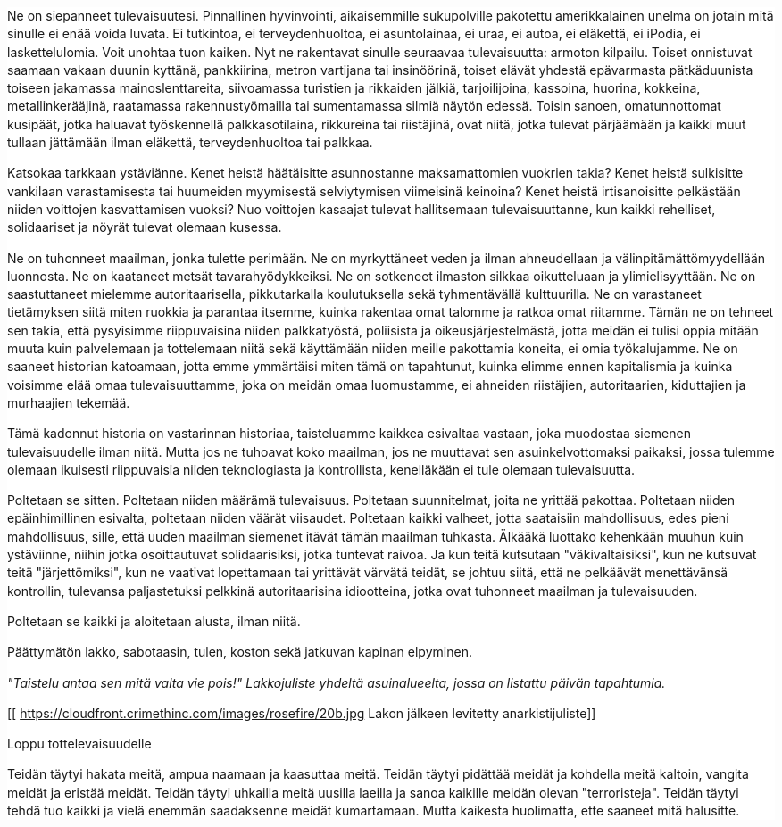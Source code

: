 Ne on siepanneet tulevaisuutesi. Pinnallinen hyvinvointi, aikaisemmille sukupolville pakotettu amerikkalainen unelma on jotain mitä sinulle ei enää voida luvata. Ei tutkintoa, ei terveydenhuoltoa, ei asuntolainaa, ei uraa, ei autoa, ei eläkettä, ei iPodia, ei laskettelulomia. Voit unohtaa tuon kaiken. Nyt ne rakentavat sinulle seuraavaa tulevaisuutta: armoton kilpailu. Toiset onnistuvat saamaan vakaan duunin kyttänä, pankkiirina, metron vartijana tai insinöörinä, toiset elävät yhdestä epävarmasta pätkäduunista toiseen jakamassa mainoslenttareita, siivoamassa turistien ja rikkaiden jälkiä, tarjoilijoina, kassoina, huorina, kokkeina, metallinkerääjinä, raatamassa rakennustyömailla tai sumentamassa silmiä näytön edessä. Toisin sanoen, omatunnottomat kusipäät, jotka haluavat työskennellä palkkasotilaina, rikkureina tai riistäjinä, ovat niitä, jotka tulevat pärjäämään ja kaikki muut tullaan jättämään ilman eläkettä, terveydenhuoltoa tai palkkaa.

Katsokaa tarkkaan ystäviänne. Kenet heistä häätäisitte asunnostanne maksamattomien vuokrien takia? Kenet heistä sulkisitte vankilaan varastamisesta tai huumeiden myymisestä selviytymisen viimeisinä keinoina? Kenet heistä irtisanoisitte pelkästään niiden voittojen kasvattamisen vuoksi? Nuo voittojen kasaajat tulevat hallitsemaan tulevaisuuttanne, kun kaikki rehelliset, solidaariset ja nöyrät tulevat olemaan kusessa.

Ne on tuhonneet maailman, jonka tulette perimään. Ne on myrkyttäneet veden ja ilman ahneudellaan ja välinpitämättömyydellään luonnosta. Ne on kaataneet metsät tavarahyödykkeiksi. Ne on sotkeneet ilmaston silkkaa oikutteluaan ja ylimielisyyttään. Ne on saastuttaneet mielemme autoritaarisella, pikkutarkalla koulutuksella sekä tyhmentävällä kulttuurilla. Ne on varastaneet tietämyksen siitä miten ruokkia ja parantaa itsemme, kuinka rakentaa omat talomme ja ratkoa omat riitamme. Tämän ne on tehneet sen takia, että pysyisimme riippuvaisina niiden palkkatyöstä, poliisista ja oikeusjärjestelmästä, jotta meidän ei tulisi oppia mitään muuta kuin palvelemaan ja tottelemaan niitä sekä käyttämään niiden meille pakottamia koneita, ei omia työkalujamme. Ne on saaneet historian katoamaan, jotta emme ymmärtäisi miten tämä on tapahtunut, kuinka elimme ennen kapitalismia ja kuinka voisimme elää omaa tulevaisuuttamme, joka on meidän omaa luomustamme, ei ahneiden riistäjien, autoritaarien, kiduttajien ja murhaajien tekemää.

Tämä kadonnut historia on vastarinnan historiaa, taisteluamme kaikkea esivaltaa vastaan, joka muodostaa siemenen tulevaisuudelle ilman niitä. Mutta jos ne tuhoavat koko maailman, jos ne muuttavat sen asuinkelvottomaksi paikaksi, jossa tulemme olemaan ikuisesti riippuvaisia niiden teknologiasta ja kontrollista, kenelläkään ei tule olemaan tulevaisuutta.

Poltetaan se sitten. Poltetaan niiden määrämä tulevaisuus. Poltetaan suunnitelmat, joita ne yrittää pakottaa. Poltetaan niiden epäinhimillinen esivalta, poltetaan niiden väärät viisaudet. Poltetaan kaikki valheet, jotta saataisiin mahdollisuus, edes pieni mahdollisuus, sille, että uuden maailman siemenet itävät tämän maailman tuhkasta. Älkääkä luottako kehenkään muuhun kuin ystäviinne, niihin jotka osoittautuvat solidaarisiksi, jotka tuntevat raivoa. Ja kun teitä kutsutaan "väkivaltaisiksi", kun ne kutsuvat teitä "järjettömiksi", kun ne vaativat lopettamaan tai yrittävät värvätä teidät, se johtuu siitä, että ne pelkäävät menettävänsä kontrollin, tulevansa paljastetuksi pelkkinä autoritaarisina idiootteina, jotka ovat tuhonneet maailman ja tulevaisuuden.

Poltetaan se kaikki ja aloitetaan alusta, ilman niitä.

Päättymätön lakko, sabotaasin, tulen, koston sekä jatkuvan kapinan elpyminen.

_"Taistelu antaa sen mitä valta vie pois!" Lakkojuliste yhdeltä asuinalueelta, jossa on listattu päivän tapahtumia._

[[ https://cloudfront.crimethinc.com/images/rosefire/20b.jpg Lakon jälkeen levitetty anarkistijuliste]]

Loppu tottelevaisuudelle

Teidän täytyi hakata meitä, ampua naamaan ja kaasuttaa meitä. Teidän täytyi pidättää meidät ja kohdella meitä kaltoin, vangita meidät ja eristää meidät. Teidän täytyi uhkailla meitä uusilla laeilla ja sanoa kaikille meidän olevan "terroristeja". Teidän täytyi tehdä tuo kaikki ja vielä enemmän saadaksenne meidät kumartamaan. Mutta kaikesta huolimatta, ette saaneet mitä halusitte.


[^1]: Tuohon aikaan siirtolaiset tulivat pääosin Etelä-Espanjasta.
[^2]: Katalaaneja, jotka vastustavat Espanjan miehitystä. "Indepeillä" on useita organisaatioita, joista suurin osa on sosialistisia. Myös nuorisojärjestöjä on runsaasti. Espanjan hallitukseen osallistuvia vasemmistolaisia katalaanipuolueita (kuten ERC) pidetään yleisesti indepeseinä, mutta ne sulkevat usein ulos radikaalin ja sosialistisen aineksen. Katalaanifasisteja sen sijaan ei pidetä indepeseinä.
[^3]: _Antisistema_ on lehdistön keksimä käsite, jolla niputetaan yhteen kaikki yhteiskunnan kapinalliset, jotka ansaitsevat tukahduttamista, eivät poliittista ääntä. Katalonian historiasta johtuen sen koommin anarkisteja kuin indepesejä ei voi ottaa tukahduttamisen kohteeksi loukkaamatta demokraattisen narratiivin herkkyyttä, sillä molemmat ryhmät ovat laajalti tunnettuja ja niitä pidetään poliittisesti legitiimeinä.
[^4]: CGT, kahdesta liitosta huomattavasti suurempi, on seurausta CNT:n katkerasta jakautumisesta, joka kesti koko 80-luvun ja heikensi alkuperäistä organisaatiota. CGT on mukana siinä ammattiliittojen institutionalisoitumisessa, jonka takana on Moncloan sopimus vuodelta 1977. Vaikka koko CNT torjui sopimuksen, monet CNT:n alaiset liitot näkivät uuden tilanteen hyväksymisen välttämättömäksi ja muokkasivat periaatteitaan sen mukaisiksi, mikä johti jakautumiseen. Irtautuneet muodostivat lopulta CGT:n ja osallistuivat sen alla työpaikkavaaleihin, joissa nimetään työläisten viralliset edustajat, joiden mukaan liitot saavat valtionavustusta. Tulee muistaa, että Espanjassa vain hyväksytyt liitot voivat kutsua lakkoon. Jos yleislakko on virallinen, kaikilla työläisillä on oikeus osallistua, vaikka monet työnantajat eivät kunnioitakaan tuota oikeutta. Yksi Katalonian työtaisteluperinteen huono puoli on siinä, että korpilakkoja ei juurikaan nähdä, koska taistelevia liittoja on olemassa ja viralliset lakot ovat pitkäikäinen yhteiskunnallinen instituutio.
[^5]: Cine Princesa -mellakat alkoivat vallatun sosiaalikeskus Cine Princesan häädöstä Via Laietanalla 28. lokakuuta 1996. Mellakoiden osanottajat ovat yleensä erimielisiä mellakoiden laittamisessa järjestykseen. Mellakat ovat ennen kaikkea subjektiivisia kokemuksia, joiden arvioimiseen vaikuttaa suuresti missä päin kaupunkia sattui olemaan ja millä mittarilla tapahtumia punnitsee. Syyskuun 29. mellakat levisivät spontaanisti tuhansien ihmisten pariin eri puolille kaupunkia, pääosin lyhytkestoisina yhteenottoina. Cine Princesa -mellakoissa kyse oli satojen ihmisten – talonvaltaajia ja naapureita – kohdistetuista ja määrätietoisista hyökkäyksistä omaisuutta ja poliisia vastaan yhdessä osassa kaupungin keskustaa.
[^6]: Toisinaan taas media on ollut kärkäs käyttämään kuvia epäjärjestyksestä ja tuhosta mobilisoidakseen julkista tukea antisistemojen tukahduttamiselle. Ero strategiassa vappuna viittaa johonkin sellaiseen motiiviin, jota voimme vain arvailla.
[^7]: Barcelonan pääkadut ovat leveitä katuja, joita reunustaa puistokaistaleet ja pienemmät sivukadut. Suuret joukot kävelevät yleensä keskellä, jolloin sivuille jää tyhjiä alueita poliisin käyttöön tai rauhanomaisen tunnelman säilyttämiseen muulla tavalla: puistokaistaleet tekevät kaikkien kolmen kadun ottamisesta vaikeata, sillä suuret joukot valuvat aina keskelle.
[^8]: Tässä tapauksessa kyseessä ei ollut pelkästään urheiluhuligaanit, vaan marginalisoitu levoton nuoriso. Eli eri porukka, jotka tietoisesti ja tavanomaisesti osallistuvat yhteiskunnallisiin kamppailuihin, vallankumouksellisiin projekteihin, aktivistikampanjoihin tai politiikkaan.
[^9]: Katalonia on "autonominen yhteisö" Espanjan valtion sisällä, jolla on oma hallituksensa, _Generalitat_.
[^10]: Espanjan valtio oli yksi ensimmäisistä terrorismin vastaisten lakien säätäjistä. Kohteena oli Baskimaan itsenäisyystaistelu, joka oli myös Francon hallinnon keskeinen vihollinen. Monet terrorismin vastaisten lakien uhreista ovat nuoria, jotka ovat osallistuneet katutaisteluihin Espanjan viranomaisia vastaan. Lain turvin heidät voidaan pidättää ja heitä voidaan kiduttaa ja tuomita vankeusrangaistuksiin samalla mitalla kuin ETA:n jäsenet. Toisin sanoen, terrorismin vastaisia lakeja on Espanjassa jo sovellettu aseellisista sissiryhmistä horisontaalisesti organisoituneisiin katuprotesteihin tai omaehtoiseen sabotaasiin.
[^11]: On mielenkiintoista huomata kuinka sekä anarkistit että hallitsijat kokevat olonsa uhatuksi blogien ja sosiaalisen median kautta leviävän mellakkapornon takia. Anarkistit pelkäävät yhteenoton spektaakkelimaistumista ja kuvien helpottavan pidätysten tekemisessä, kun taas valtio pelkää omaehtoista ja itseorganisoitunutta kommunikaatiota, joka horjuttaa mediakontrollia. Kannattaa huomata, että niin kutsutun Ensimmäisen Maailman maissa medialla ei ole tapana levittää kuvia, joissa suuret väkijoukot hyökkäävät vaurauden symboleita tai järjestysvoimia vastaan.
[^12]: Vaikka meidän ei tule perustaa taistelua sille odotukselle, että tulemme voittamaan, mikä on erittäin epätodennäköistä, meidän tulisi ilman muuta käyttää tulevan anarkian mahdollisuuksia aktiivisena mielikuvituksena, joka ohjaa ja värittää nykyisiä käytäntöjämme.
[^13]: Kannattaa katsoa Chris Ealhamin kirjaa "Anarchism and the City". Ei kannata kiinnittää liikaa huomiota hänen ristiriitaisiin anti-insurrektionistisiin strategiaehdotuksiin.
[^14]: CNT:n jäsen.
[^15]: "Ateneu" on 1800-luvun jälkipuolella alkunsa saanut tyypillinen työväenluokkainen sosiaalikeskus, jossa työläiset ja muut saattoivat yhdessä opiskella, keskustella ja harjoittaa muuta toimintaa. "Llibertari" tarkoittaa libertaaria, joka on yleinen synonyymi anarkistille.